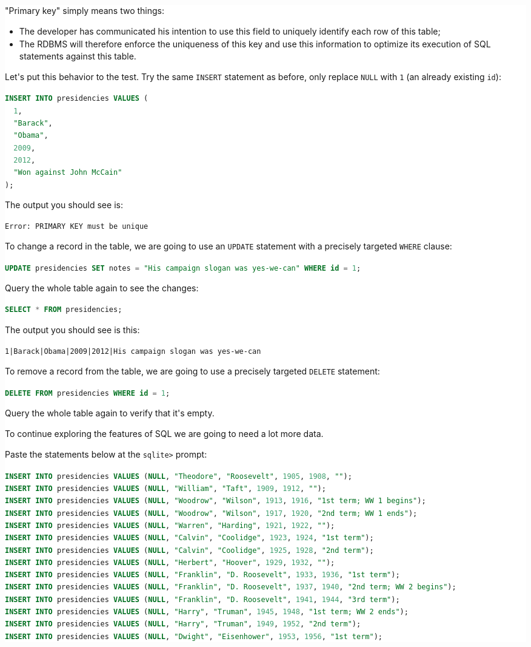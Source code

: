 "Primary key" simply means two things:
- The developer has communicated his intention to use this field to uniquely identify each row of this table;
- The RDBMS will therefore enforce the uniqueness of this key and use this information to optimize its execution of SQL statements against this table.

Let's put this behavior to the test. Try the same `INSERT` statement as before, only replace `NULL` with `1` (an already existing `id`):

```sql
INSERT INTO presidencies VALUES (
  1,
  "Barack",
  "Obama",
  2009,
  2012,
  "Won against John McCain"
);
```

The output you should see is:

```
Error: PRIMARY KEY must be unique
```

To change a record in the table, we are going to use an `UPDATE` statement with a precisely targeted `WHERE` clause:

```sql
UPDATE presidencies SET notes = "His campaign slogan was yes-we-can" WHERE id = 1;
```

Query the whole table again to see the changes:

```sql
SELECT * FROM presidencies;
```

The output you should see is this:

```
1|Barack|Obama|2009|2012|His campaign slogan was yes-we-can
```

To remove a record from the table, we are going to use a precisely targeted `DELETE` statement:

```sql
DELETE FROM presidencies WHERE id = 1;
```

Query the whole table again to verify that it's empty.

To continue exploring the features of SQL we are going to need a lot more data.

Paste the statements below at the `sqlite>` prompt:

```sql
INSERT INTO presidencies VALUES (NULL, "Theodore", "Roosevelt", 1905, 1908, "");
INSERT INTO presidencies VALUES (NULL, "William", "Taft", 1909, 1912, "");
INSERT INTO presidencies VALUES (NULL, "Woodrow", "Wilson", 1913, 1916, "1st term; WW 1 begins");
INSERT INTO presidencies VALUES (NULL, "Woodrow", "Wilson", 1917, 1920, "2nd term; WW 1 ends");
INSERT INTO presidencies VALUES (NULL, "Warren", "Harding", 1921, 1922, "");
INSERT INTO presidencies VALUES (NULL, "Calvin", "Coolidge", 1923, 1924, "1st term");
INSERT INTO presidencies VALUES (NULL, "Calvin", "Coolidge", 1925, 1928, "2nd term");
INSERT INTO presidencies VALUES (NULL, "Herbert", "Hoover", 1929, 1932, "");
INSERT INTO presidencies VALUES (NULL, "Franklin", "D. Roosevelt", 1933, 1936, "1st term");
INSERT INTO presidencies VALUES (NULL, "Franklin", "D. Roosevelt", 1937, 1940, "2nd term; WW 2 begins");
INSERT INTO presidencies VALUES (NULL, "Franklin", "D. Roosevelt", 1941, 1944, "3rd term");
INSERT INTO presidencies VALUES (NULL, "Harry", "Truman", 1945, 1948, "1st term; WW 2 ends");
INSERT INTO presidencies VALUES (NULL, "Harry", "Truman", 1949, 1952, "2nd term");
INSERT INTO presidencies VALUES (NULL, "Dwight", "Eisenhower", 1953, 1956, "1st term");
```